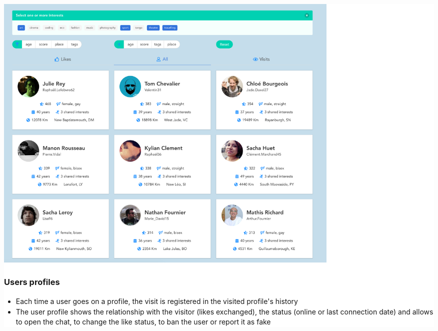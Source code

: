 <img alt="Home" src="./readme_img/home_tags.png" width="75%" title="Home">

### Users profiles
- Each time a user goes on a profile, the visit is registered in the visited profile's history
- The user profile shows the relationship with the visitor (likes exchanged), the status (online or last connection date) and allows to open the chat, to change the like status, to ban the user or report it as fake
